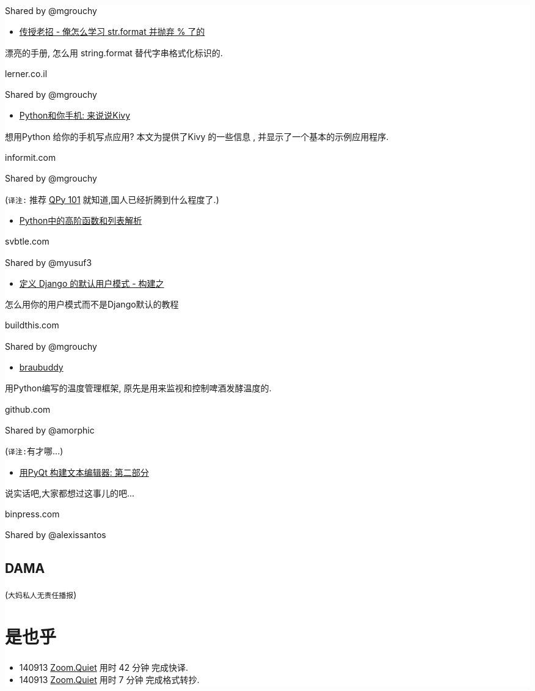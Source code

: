 Shared by @mgrouchy
 
- [传授老招 -  俺怎么学习 str.format 并抛弃 % 了的](http://blog.lerner.co.il/teaching-old-dog-new-tricks-learned-love-str-format-gave/)

漂亮的手册,
怎么用 string.format 替代字串格式化标识的.

lerner.co.il

Shared by @mgrouchy
 
- [Python和你手机: 来说说Kivy](http://www.informit.com/articles/article.aspx?p=2170160)

想用Python 给你的手机写点应用?
本文为提供了Kivy 的一些信息
, 并显示了一个基本的示例应用程序.

informit.com

Shared by @mgrouchy

(`译注:`
推荐 [QPy 101](https://speakerdeck.com/zoomquiet/zhgdg-hoa-dot-9-intro-qpython)
就知道,国人已经折腾到什么程度了.)
 
- [Python中的高阶函数和列表解析](http://erokar.svbtle.com/beyond-the-forloop-higher-order-functions-in-python)

svbtle.com

Shared by @myusuf3
 
- [定义 Django 的默认用户模式 - 构建之](http://buildthis.com/customizing-djangos-default-user-model/)


怎么用你的用户模式而不是Django默认的教程


buildthis.com

Shared by @mgrouchy
 
- [braubuddy](https://github.com/amorphic/braubuddy)


用Python编写的温度管理框架,
原先是用来监视和控制啤酒发酵温度的.

github.com

Shared by @amorphic
 
(`译注:`有才哪...)

- [用PyQt 构建文本编辑器: 第二部分](https://www.binpress.com/tutorial/developing-a-pyqt-text-editor-part-2/145)


说实话吧,大家都想过这事儿的吧...

binpress.com

Shared by @alexissantos

## DAMA
(`大妈私人无责任播报`)


# 是也乎

- 140913 [Zoom.Quiet](http://zoomquiet.org/) 用时 42 分钟 完成快译.
- 140913 [Zoom.Quiet](http://zoomquiet.org/) 用时 7 分钟 完成格式转抄.

    
 
